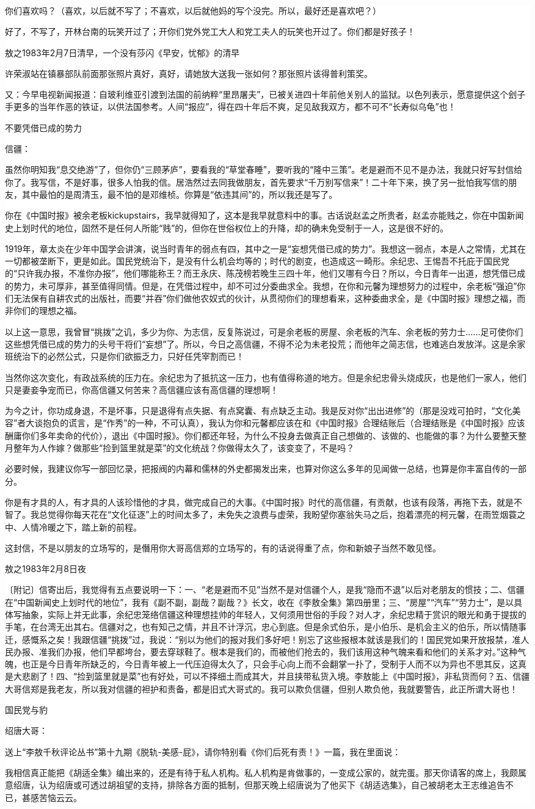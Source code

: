 你们喜欢吗？（喜欢，以后就不写了；不喜欢，以后就他妈的写个没完。所以，最好还是喜欢吧？）

好了，不写了，开林台南的玩笑开过了；开你们党外党工大人和党工夫人的玩笑也开过了。你们都是好孩子！

敖之1983年2月7日清早，一个没有莎闪《早安，忧郁》的清早

许荣淑站在镇暴部队前面那张照片真好，真好，请她放大送我一张如何？那张照片该得普利策奖。

又：今早电视新闻报道：自玻利维亚引渡到法国的前纳粹“里昂屠夫”，已被关进四十年前他关别人的监狱。以色列表示，愿意提供这个刽子手更多的当年作恶的铁证，以供法国参考。人间“报应”，得在四十年后不爽，足见敌我双方，都不可不“长寿似乌龟”也！



不要凭借已成的势力

信疆：

虽然你明知我“息交绝游”了，但你仍“三顾茅庐”，要看我的“草堂春睡”，要听我的“隆中三策”。老是避而不见不是办法，我就只好写封信给你了。我写信，不是好事，很多人怕我的信。居浩然过去同我做朋友，首先要求“千万别写信来”！二十年下来，换了另一批怕我写信的朋友，其中最怕的是周清玉，最不怕的是邓维桢。你算是“依违其间”的，所以我还是写了。

你在《中国时报》被余老板kickupstairs，我早就得知了，这本是我早就意料中的事。古话说赵孟之所贵者，赵孟亦能贱之，你在中国新闻史上划时代的地位，固然不是任何人所能“贱”的，但你在世俗权位上的升降，却的确未免受制于一人，这是很不好的。

1919年，章太炎在少年中国学会讲演，说当时青年的弱点有四，其中之一是“妄想凭借已成的势力”。我想这一弱点，本是人之常情，尤其在一切都被垄断下，更是如此。国民党统治下，是没有什么机会均等的；时代的剧变，也造成这一畸形。余纪忠、王惕吾不托庇于国民党的“只许我办报，不准你办报”，他们哪能称王？而王永庆、陈茂榜若晚生三四十年，他们又哪有今日？所以，今日青年一出道，想凭借已成的势力，未可厚非，甚至值得同情。但是，在凭借过程中，却不可过分委曲求全。我想，在你和元馨为理想努力的过程中，余老板“强迫”你们无法保有自耕农式的出版社，而要“并吞”你们做他农奴式的伙计，从贯彻你们的理想看来，这种委曲求全，是《中国时报》理想之福，而非你们的理想之福。

以上这一意思，我曾冒“挑拨”之讥，多少为你、为志信，反复陈说过，可是余老板的房屋、余老板的汽车、余老板的劳力士……足可使你们这些想凭借已成的势力的头号干将们“妄想”了。所以，今日之高信疆，不得不沦为未老投荒；而他年之简志信，也难逃白发放洋。这是余家班统治下的必然公式，只是你们欲振乏力，只好任凭宰割而已！

当然你这次变化，有政战系统的压力在。余纪忠为了抵抗这一压力，也有值得称道的地方。但是余纪忠骨头烧成灰，也是他们一家人，他们只是妻妾争宠而已，你高信疆又何苦来？高信疆应该有高信疆的理想啊！

为今之计，你功成身退，不是坏事，只是退得有点失据、有点窝囊、有点缺乏主动。我是反对你“出出进修”的（那是没戏可拍时，“文化美容”者大谈抱负的谎言，是“作秀”的一种，不可认真），我认为你和元馨都应该在和《中国时报》合理结账后（合理结账是《中国时报》应该酬庸你们多年卖命的代价），退出《中国时报》。你们都还年轻，为什么不投身去做真正自己想做的、该做的、也能做的事？为什么要整天整月整年为人作嫁？做那些“捡到篮里就是菜”的文化统战？你做得太久了，该变变了，不是吗？

必要时候，我建议你写一部回忆录，把报阀的内幕和儒林的外史都揭发出来，也算对你这么多年的见闻做一总结，也算是你丰富自传的一部分。

你是有才具的人，有才具的人该珍惜他的才具，做完成自己的大事。《中国时报》时代的高信疆，有贡献，也该有段落，再拖下去，就是不智了。我总觉得你每天花在“文化征逐”上的时间太多了，未免失之浪费与虚荣，我盼望你塞翁失马之后，抱着漂亮的柯元馨，在雨笠烟蓑之中、人情冷暖之下，踏上新的前程。

这封信，不是以朋友的立场写的，是僭用你大哥高信郑的立场写的，有的话说得重了点，你和新娘子当然不敢见怪。

敖之1983年2月8日夜

〔附记〕信寄出后，我觉得有五点要说明一下：一、“老是避而不见”当然不是对信疆个人，是我“隐而不退”以后对老朋友的惯技；二、信疆在“中国新闻史上划时代的地位”，我有《副不副，副哉？副哉？》长文，收在《李敖全集》第四册里；三、“房屋”“汽车”“劳力士”，是以具体写抽象，实际上并无此事，余纪忠笼络信疆这种理想挂帅的年轻人，又何须用世俗的手段？对人才，余纪忠精于赏识的眼光和勇于提拔的手笔，在台湾无出其右。信疆对之，也有知己之情，并且不计浮沉，忠心到底。但是余式伯乐，是小伯乐、是机会主义的伯乐，所以情随事迁，感慨系之矣！我跟信疆“挑拨”过，我说：“别以为他们的报对我们多好吧！别忘了这些报根本就该是我们的！国民党如果开放报禁，准人民办报、准我们办报，他们早都垮台，要去穿球鞋了。根本是我们的，而被他们抢去的，我们该用这种气魄来看和他们的关系才对。”这种气魄，也正是今日青年所缺乏的，今日青年被上一代压迫得太久了，只会手心向上而不会翻掌一扑了，受制于人而不以为异也不思其反，这真是大悲剧了！四、“捡到篮里就是菜”也有好处，可以不择细土而成其大，并且挟带私货入境。李敖能上《中国时报》，非私货而何？五、信疆大哥信郑是我老友，所以我对信疆的袒护和责备，都是旧式大哥式的。我可以欺负信疆，但别人欺负他，我就要警告，此正所谓大哥也！



国民党与豹

绍唐大哥：

送上“李敖千秋评论丛书”第十九期《脱轨-美感-屁》，请你特别看《你们后死有责！》一篇，我在里面说：

我相信真正能把《胡适全集》编出来的，还是有待于私人机构。私人机构是肯做事的，一变成公家的，就完蛋。那天你请客的席上，我颇属意绍唐，认为绍唐或可透过胡祖望的支持，排除各方面的抵制，但那天晚上绍唐说为了他买下《胡适选集》，自己被胡老太王志维追告不已，甚感苦恼云云。
